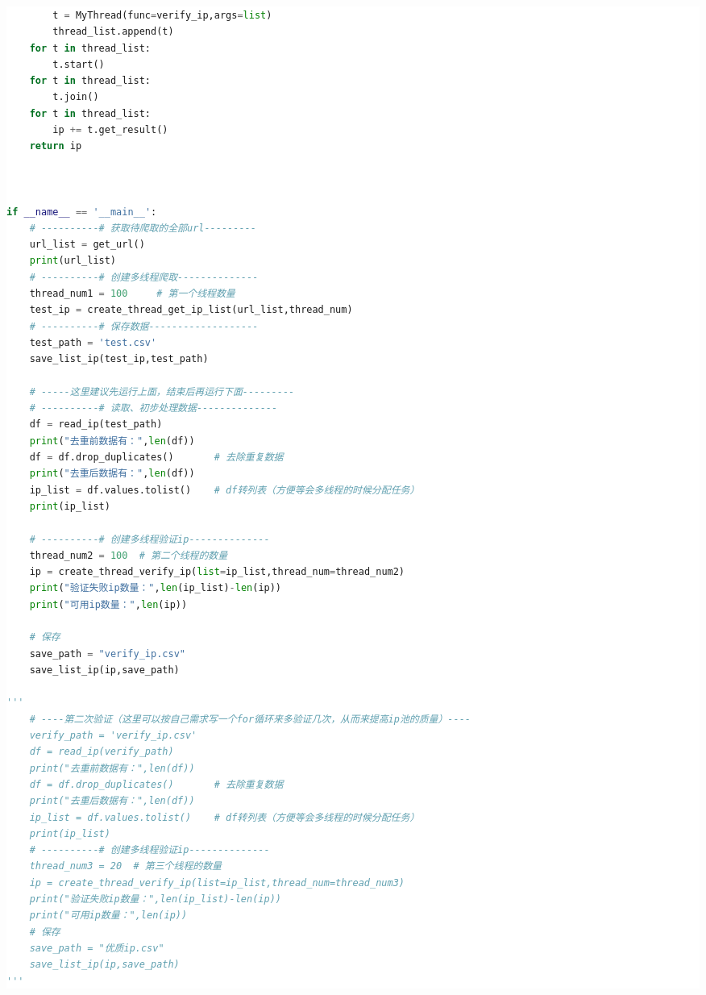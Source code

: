 ```python
        t = MyThread(func=verify_ip,args=list)
        thread_list.append(t)
    for t in thread_list:
        t.start()
    for t in thread_list:
        t.join()
    for t in thread_list:
        ip += t.get_result()
    return ip
 
 
 
if __name__ == '__main__':
    # ----------# 获取待爬取的全部url---------
    url_list = get_url()
    print(url_list)
    # ----------# 创建多线程爬取--------------
    thread_num1 = 100     # 第一个线程数量
    test_ip = create_thread_get_ip_list(url_list,thread_num)
    # ----------# 保存数据-------------------
    test_path = 'test.csv'
    save_list_ip(test_ip,test_path)
 
    # -----这里建议先运行上面，结束后再运行下面---------
    # ----------# 读取、初步处理数据--------------
    df = read_ip(test_path)
    print("去重前数据有：",len(df))
    df = df.drop_duplicates()       # 去除重复数据
    print("去重后数据有：",len(df))
    ip_list = df.values.tolist()    # df转列表（方便等会多线程的时候分配任务）
    print(ip_list)
 
    # ----------# 创建多线程验证ip--------------
    thread_num2 = 100  # 第二个线程的数量
    ip = create_thread_verify_ip(list=ip_list,thread_num=thread_num2)
    print("验证失败ip数量：",len(ip_list)-len(ip))
    print("可用ip数量：",len(ip))
 
    # 保存
    save_path = "verify_ip.csv"
    save_list_ip(ip,save_path)
 
'''
    # ----第二次验证（这里可以按自己需求写一个for循环来多验证几次，从而来提高ip池的质量）----
    verify_path = 'verify_ip.csv'
    df = read_ip(verify_path)
    print("去重前数据有：",len(df))
    df = df.drop_duplicates()       # 去除重复数据
    print("去重后数据有：",len(df))
    ip_list = df.values.tolist()    # df转列表（方便等会多线程的时候分配任务）
    print(ip_list)
    # ----------# 创建多线程验证ip--------------
    thread_num3 = 20  # 第三个线程的数量
    ip = create_thread_verify_ip(list=ip_list,thread_num=thread_num3)
    print("验证失败ip数量：",len(ip_list)-len(ip))
    print("可用ip数量：",len(ip))
    # 保存
    save_path = "优质ip.csv"
    save_list_ip(ip,save_path)
'''
```
